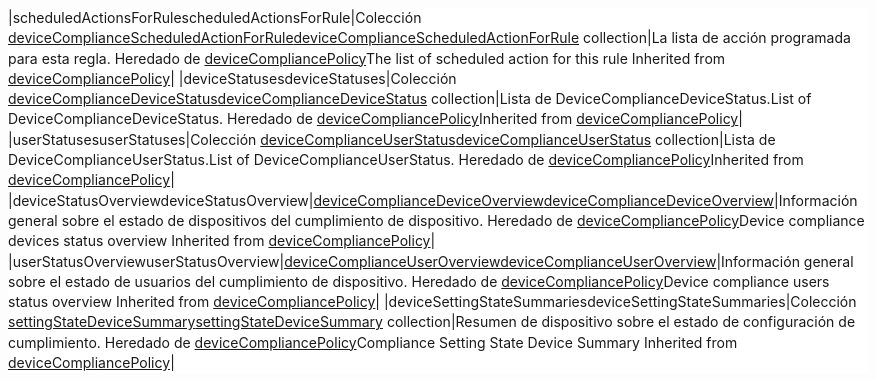 |<span data-ttu-id="b0249-191">scheduledActionsForRule</span><span class="sxs-lookup"><span data-stu-id="b0249-191">scheduledActionsForRule</span></span>|<span data-ttu-id="b0249-192">Colección [deviceComplianceScheduledActionForRule](../resources/intune_deviceconfig_devicecompliancescheduledactionforrule.md)</span><span class="sxs-lookup"><span data-stu-id="b0249-192">[deviceComplianceScheduledActionForRule](../resources/intune_deviceconfig_devicecompliancescheduledactionforrule.md) collection</span></span>|<span data-ttu-id="b0249-193">La lista de acción programada para esta regla. Heredado de [deviceCompliancePolicy](../resources/intune_deviceconfig_devicecompliancepolicy.md)</span><span class="sxs-lookup"><span data-stu-id="b0249-193">The list of scheduled action for this rule Inherited from [deviceCompliancePolicy](../resources/intune_deviceconfig_devicecompliancepolicy.md)</span></span>|
|<span data-ttu-id="b0249-194">deviceStatuses</span><span class="sxs-lookup"><span data-stu-id="b0249-194">deviceStatuses</span></span>|<span data-ttu-id="b0249-195">Colección [deviceComplianceDeviceStatus](../resources/intune_deviceconfig_devicecompliancedevicestatus.md)</span><span class="sxs-lookup"><span data-stu-id="b0249-195">[deviceComplianceDeviceStatus](../resources/intune_deviceconfig_devicecompliancedevicestatus.md) collection</span></span>|<span data-ttu-id="b0249-196">Lista de DeviceComplianceDeviceStatus.</span><span class="sxs-lookup"><span data-stu-id="b0249-196">List of DeviceComplianceDeviceStatus.</span></span> <span data-ttu-id="b0249-197">Heredado de [deviceCompliancePolicy](../resources/intune_deviceconfig_devicecompliancepolicy.md)</span><span class="sxs-lookup"><span data-stu-id="b0249-197">Inherited from [deviceCompliancePolicy](../resources/intune_deviceconfig_devicecompliancepolicy.md)</span></span>|
|<span data-ttu-id="b0249-198">userStatuses</span><span class="sxs-lookup"><span data-stu-id="b0249-198">userStatuses</span></span>|<span data-ttu-id="b0249-199">Colección [deviceComplianceUserStatus](../resources/intune_deviceconfig_devicecomplianceuserstatus.md)</span><span class="sxs-lookup"><span data-stu-id="b0249-199">[deviceComplianceUserStatus](../resources/intune_deviceconfig_devicecomplianceuserstatus.md) collection</span></span>|<span data-ttu-id="b0249-200">Lista de DeviceComplianceUserStatus.</span><span class="sxs-lookup"><span data-stu-id="b0249-200">List of DeviceComplianceUserStatus.</span></span> <span data-ttu-id="b0249-201">Heredado de [deviceCompliancePolicy](../resources/intune_deviceconfig_devicecompliancepolicy.md)</span><span class="sxs-lookup"><span data-stu-id="b0249-201">Inherited from [deviceCompliancePolicy](../resources/intune_deviceconfig_devicecompliancepolicy.md)</span></span>|
|<span data-ttu-id="b0249-202">deviceStatusOverview</span><span class="sxs-lookup"><span data-stu-id="b0249-202">deviceStatusOverview</span></span>|[<span data-ttu-id="b0249-203">deviceComplianceDeviceOverview</span><span class="sxs-lookup"><span data-stu-id="b0249-203">deviceComplianceDeviceOverview</span></span>](../resources/intune_deviceconfig_devicecompliancedeviceoverview.md)|<span data-ttu-id="b0249-204">Información general sobre el estado de dispositivos del cumplimiento de dispositivo. Heredado de [deviceCompliancePolicy](../resources/intune_deviceconfig_devicecompliancepolicy.md)</span><span class="sxs-lookup"><span data-stu-id="b0249-204">Device compliance devices status overview Inherited from [deviceCompliancePolicy](../resources/intune_deviceconfig_devicecompliancepolicy.md)</span></span>|
|<span data-ttu-id="b0249-205">userStatusOverview</span><span class="sxs-lookup"><span data-stu-id="b0249-205">userStatusOverview</span></span>|[<span data-ttu-id="b0249-206">deviceComplianceUserOverview</span><span class="sxs-lookup"><span data-stu-id="b0249-206">deviceComplianceUserOverview</span></span>](../resources/intune_deviceconfig_devicecomplianceuseroverview.md)|<span data-ttu-id="b0249-207">Información general sobre el estado de usuarios del cumplimiento de dispositivo. Heredado de [deviceCompliancePolicy](../resources/intune_deviceconfig_devicecompliancepolicy.md)</span><span class="sxs-lookup"><span data-stu-id="b0249-207">Device compliance users status overview Inherited from [deviceCompliancePolicy](../resources/intune_deviceconfig_devicecompliancepolicy.md)</span></span>|
|<span data-ttu-id="b0249-208">deviceSettingStateSummaries</span><span class="sxs-lookup"><span data-stu-id="b0249-208">deviceSettingStateSummaries</span></span>|<span data-ttu-id="b0249-209">Colección [settingStateDeviceSummary](../resources/intune_deviceconfig_settingstatedevicesummary.md)</span><span class="sxs-lookup"><span data-stu-id="b0249-209">[settingStateDeviceSummary](../resources/intune_deviceconfig_settingstatedevicesummary.md) collection</span></span>|<span data-ttu-id="b0249-210">Resumen de dispositivo sobre el estado de configuración de cumplimiento. Heredado de [deviceCompliancePolicy](../resources/intune_deviceconfig_devicecompliancepolicy.md)</span><span class="sxs-lookup"><span data-stu-id="b0249-210">Compliance Setting State Device Summary Inherited from [deviceCompliancePolicy](../resources/intune_deviceconfig_devicecompliancepolicy.md)</span></span>|